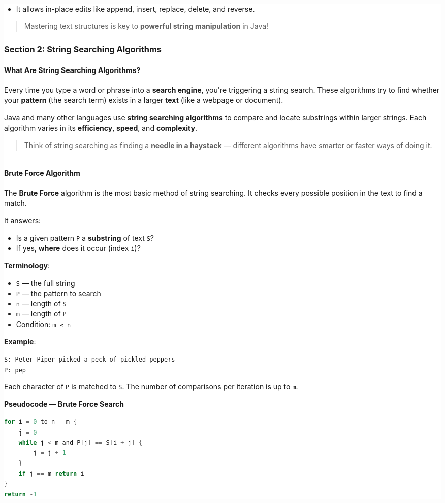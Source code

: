   * It allows in-place edits like append, insert, replace, delete, and reverse.

> Mastering text structures is key to **powerful string manipulation** in Java!


### Section 2: String Searching Algorithms

#### What Are String Searching Algorithms?

Every time you type a word or phrase into a **search engine**, you're triggering a string search. These algorithms try to find whether your **pattern** (the search term) exists in a larger **text** (like a webpage or document).

Java and many other languages use **string searching algorithms** to compare and locate substrings within larger strings. Each algorithm varies in its **efficiency**, **speed**, and **complexity**.

> Think of string searching as finding a **needle in a haystack** — different algorithms have smarter or faster ways of doing it.

---

#### Brute Force Algorithm

The **Brute Force** algorithm is the most basic method of string searching. It checks every possible position in the text to find a match.

It answers:

* Is a given pattern `P` a **substring** of text `S`?
* If yes, **where** does it occur (index `i`)?

**Terminology**:

* `S` — the full string
* `P` — the pattern to search
* `n` — length of `S`
* `m` — length of `P`
* Condition: `m ≤ n`

**Example**:

```
S: Peter Piper picked a peck of pickled peppers  
P: pep
```

Each character of `P` is matched to `S`. The number of comparisons per iteration is up to `m`.

**Pseudocode — Brute Force Search**

```java
for i = 0 to n - m {
    j = 0
    while j < m and P[j] == S[i + j] {
        j = j + 1
    }
    if j == m return i
}
return -1
```
